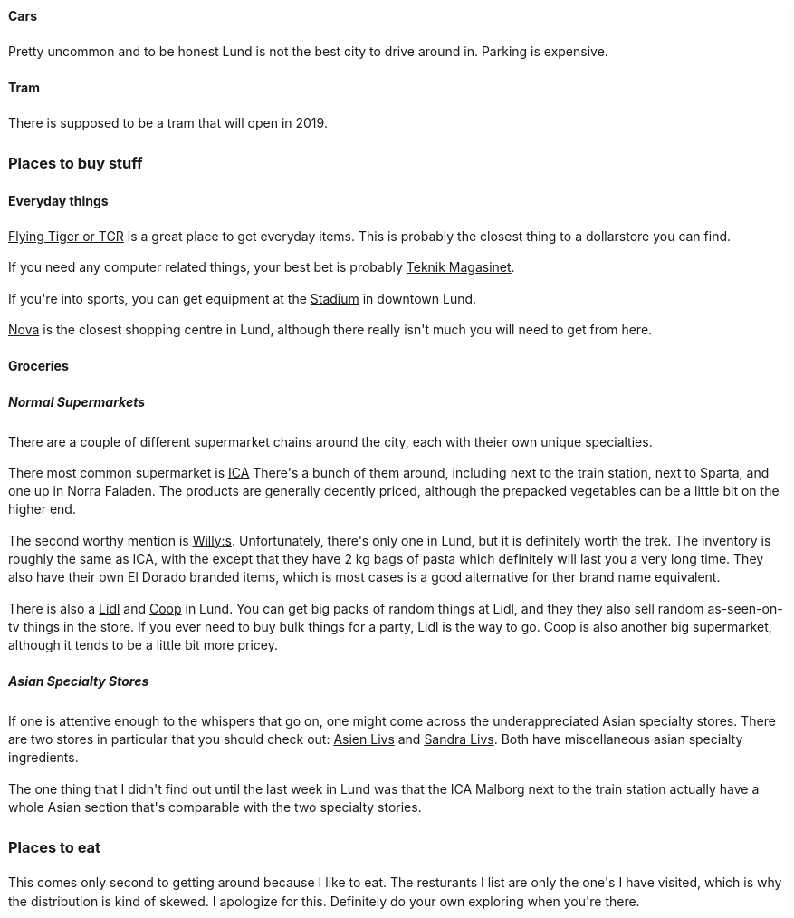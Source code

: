 #### Cars
Pretty uncommon and to be honest Lund is not the best city to drive around in. Parking is expensive.

#### Tram
There is supposed to be a tram that will open in 2019.

### Places to buy stuff
#### Everyday things
[Flying Tiger or TGR](https://se.flyingtiger.com/) is a great place to get everyday items. This is probably the closest thing to a dollarstore you can find.

If you need any computer related things, your best bet is probably [Teknik Magasinet](https://www.teknikmagasinet.se/).

If you're into sports, you can get equipment at the [Stadium](https://www.stadium.se/) in downtown Lund.

[Nova](http://novalund.se/) is the closest shopping centre in Lund, although there really isn't much you will need to get from here.

#### Groceries
##### Normal Supermarkets
There are a couple of different supermarket chains around the city, each with theier own unique specialties.

There most common supermarket is [ICA](https://www.ica.se/) There's a bunch of them around, including next to the train station, next to Sparta, and one up in Norra Faladen. The products are generally decently priced, although the prepacked vegetables can be a little bit on the higher end.

The second worthy mention is [Willy:s](https://www.willys.se/butik/2176). Unfortunately, there's only one in Lund, but it is definitely worth the trek. The inventory is roughly the same as ICA, with the except that they have 2 kg bags of pasta which definitely will last you a very long time. They also have their own El Dorado branded items, which is most cases is a good alternative for ther brand name equivalent.

There is also a [Lidl](https://www.lidl.se/sv/index.htm) and [Coop](https://www.coop.se/butiker-erbjudanden/stora-coop/stora-coop-lund/) in Lund. You can get big packs of random things at Lidl, and they they also sell random as-seen-on-tv things in the store. If you ever need to buy bulk things for a party, Lidl is the way to go. Coop is also another big supermarket, although it tends to be a little bit more pricey.

##### Asian Specialty Stores
If one is attentive enough to the whispers that go on, one might come across the underappreciated Asian specialty stores. There are two stores in particular that you should check out: [Asien Livs](http://www.asienlivs-travel.se/) and [Sandra Livs](http://www.lundcity.se/butik/sandralivs/). Both have miscellaneous asian specialty ingredients.

The one thing that I didn't find out until the last week in Lund was that the ICA Malborg next to the train station actually have a whole Asian section that's comparable with the two specialty stories.

### Places to eat
This comes only second to getting around because I like to eat. The resturants I list are only the one's I have visited, which is why the distribution is kind of skewed. I apologize for this. Definitely do your own exploring when you're there.
